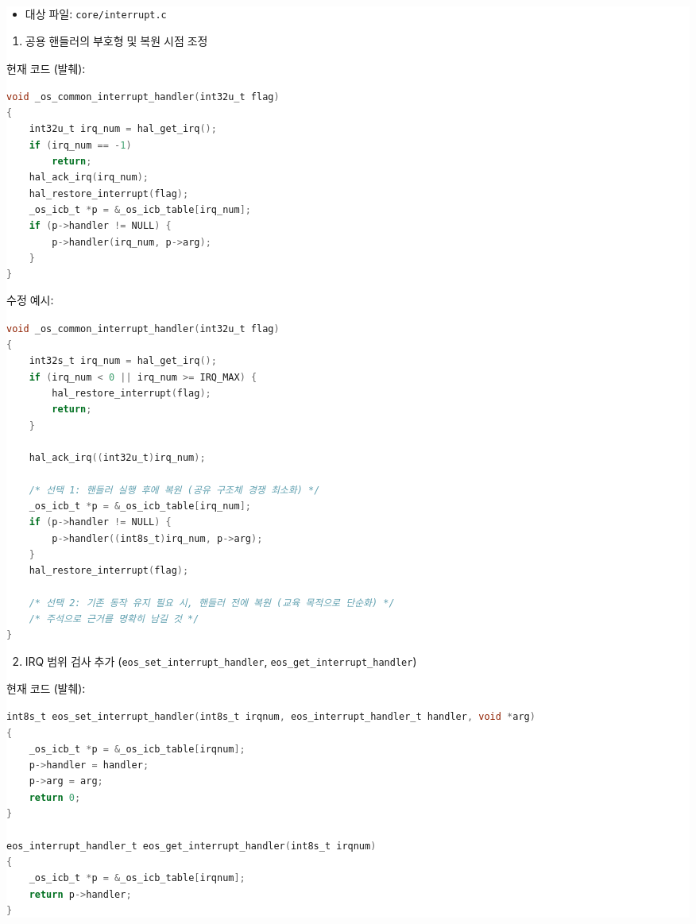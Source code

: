 - 대상 파일: `core/interrupt.c`

1. 공용 핸들러의 부호형 및 복원 시점 조정

현재 코드 (발췌):

```c
void _os_common_interrupt_handler(int32u_t flag)
{
    int32u_t irq_num = hal_get_irq();
    if (irq_num == -1)
        return;
    hal_ack_irq(irq_num);
    hal_restore_interrupt(flag);
    _os_icb_t *p = &_os_icb_table[irq_num];
    if (p->handler != NULL) {
        p->handler(irq_num, p->arg);
    }
}
```

수정 예시:

```c
void _os_common_interrupt_handler(int32u_t flag)
{
    int32s_t irq_num = hal_get_irq();
    if (irq_num < 0 || irq_num >= IRQ_MAX) {
        hal_restore_interrupt(flag);
        return;
    }

    hal_ack_irq((int32u_t)irq_num);

    /* 선택 1: 핸들러 실행 후에 복원 (공유 구조체 경쟁 최소화) */
    _os_icb_t *p = &_os_icb_table[irq_num];
    if (p->handler != NULL) {
        p->handler((int8s_t)irq_num, p->arg);
    }
    hal_restore_interrupt(flag);

    /* 선택 2: 기존 동작 유지 필요 시, 핸들러 전에 복원 (교육 목적으로 단순화) */
    /* 주석으로 근거를 명확히 남길 것 */
}
```

2. IRQ 범위 검사 추가 (`eos_set_interrupt_handler`, `eos_get_interrupt_handler`)

현재 코드 (발췌):

```c
int8s_t eos_set_interrupt_handler(int8s_t irqnum, eos_interrupt_handler_t handler, void *arg)
{
    _os_icb_t *p = &_os_icb_table[irqnum];
    p->handler = handler;
    p->arg = arg;
    return 0;
}

eos_interrupt_handler_t eos_get_interrupt_handler(int8s_t irqnum)
{
    _os_icb_t *p = &_os_icb_table[irqnum];
    return p->handler;
}
```
